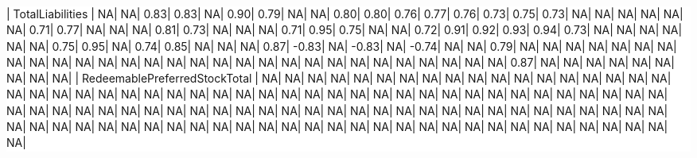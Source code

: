 | TotalLiabilities                            |                          NA|                         NA|     0.83|          0.83|                  NA|         0.90|                              0.79|                   NA|                    NA|                   0.80|             0.80|             0.76|            0.77|                       0.76|       0.73|                                   0.75|                                   0.73|                            NA|                                     NA|                                        NA|                    NA|               NA|                           NA|                        0.71|                 0.77|              NA|               NA|                       NA|                0.81|                              0.73|                            NA|           NA|              NA|                      0.71|         0.95|             0.75|               NA|                         NA|                          0.72|                     0.91|          0.92|               0.93|       0.94|                   0.73|                NA|                             NA|                              NA|                NA|                       NA|                                  NA|         0.75|                                  0.95|                            NA|                   0.74|                   0.85|             NA|            NA|                       NA|                         0.87|                -0.83|                                NA|                        -0.83|                      NA|                   -0.74|                           NA|               NA|                          0.79|                         NA|                   NA|                               NA|                   NA|                                  NA|                        NA|               NA|            NA|                        NA|                     NA|                    NA|                            NA|                         NA|                 NA|      NA|                            NA|               NA|                        NA|                        NA|                               NA|                         NA|                      NA|                    NA|                   NA|                               NA|                                           NA|                                   NA|                        NA|                          NA|              0.87|                          NA|                             NA|                             NA|                                 NA|                           NA|                               NA|                       NA|                          NA|                          NA|
| RedeemablePreferredStockTotal               |                          NA|                         NA|       NA|            NA|                  NA|           NA|                                NA|                   NA|                    NA|                     NA|               NA|               NA|              NA|                         NA|         NA|                                     NA|                                     NA|                            NA|                                     NA|                                        NA|                    NA|               NA|                           NA|                          NA|                   NA|              NA|               NA|                       NA|                  NA|                                NA|                            NA|           NA|              NA|                        NA|           NA|               NA|               NA|                         NA|                            NA|                       NA|            NA|                 NA|         NA|                     NA|                NA|                             NA|                              NA|                NA|                       NA|                                  NA|           NA|                                    NA|                            NA|                     NA|                     NA|             NA|            NA|                       NA|                           NA|                   NA|                                NA|                           NA|                      NA|                      NA|                           NA|               NA|                            NA|                         NA|                   NA|                               NA|                   NA|                                  NA|                        NA|               NA|            NA|                        NA|                     NA|                    NA|                            NA|                         NA|                 NA|      NA|                            NA|               NA|                        NA|                        NA|                               NA|                         NA|                      NA|                    NA|                   NA|                               NA|                                           NA|                                   NA|                        NA|                          NA|                NA|                          NA|                             NA|                             NA|                                 NA|                           NA|                               NA|                       NA|                          NA|                          NA|